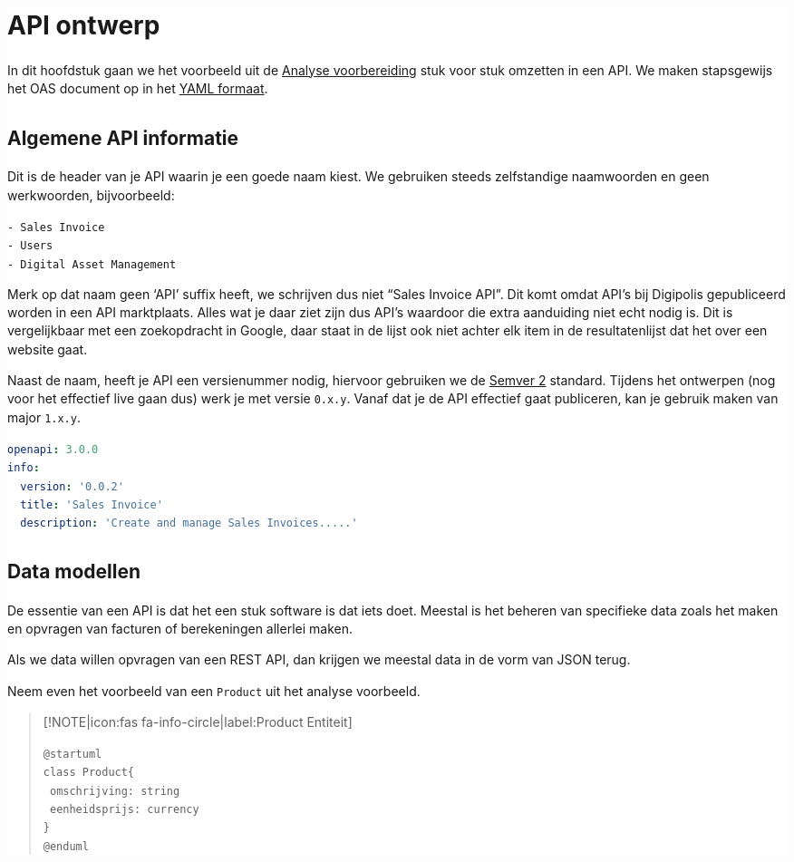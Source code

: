 # API ontwerp

In dit hoofdstuk gaan we het voorbeeld uit de [Analyse voorbereiding](/content/designers/analysis) stuk voor stuk omzetten in een API. We maken stapsgewijs het OAS document op in het [YAML formaat](/content/designers/oas-yaml).

## Algemene API informatie

Dit is de header van je API waarin je een goede naam kiest. We gebruiken steeds zelfstandige naamwoorden en geen werkwoorden, bijvoorbeeld:

``` text
- Sales Invoice
- Users 
- Digital Asset Management
```

Merk op dat naam geen ‘API’ suffix heeft, we schrijven dus niet “Sales Invoice API”. Dit komt omdat API’s bij Digipolis gepubliceerd worden in een API marktplaats. Alles wat je daar ziet zijn dus API’s waardoor die extra aanduiding niet echt nodig is. Dit is vergelijkbaar met een zoekopdracht in Google, daar staat in de lijst ook niet achter elk item in de resultatenlijst dat het over een website gaat.

Naast de naam, heeft je API een versienummer nodig, hiervoor gebruiken we de [Semver 2](https://semver.org/) standard. Tijdens het ontwerpen (nog voor het effectief live gaan dus) werk je met versie `0.x.y`. Vanaf dat je de API effectief gaat publiceren, kan je gebruik maken van  major `1.x.y`.

``` yaml
openapi: 3.0.0
info:
  version: '0.0.2'
  title: 'Sales Invoice'
  description: 'Create and manage Sales Invoices.....'
```

## Data modellen
De essentie van een API is dat het een stuk software is dat iets doet. Meestal is het beheren van specifieke data zoals het maken en opvragen van facturen of berekeningen allerlei maken.

Als we data willen opvragen van een REST API, dan krijgen we meestal data in de vorm van JSON terug.

Neem even het voorbeeld van een `Product` uit het analyse voorbeeld.

>[!NOTE|icon:fas fa-info-circle|label:Product Entiteit]
>``` plantuml
>@startuml
>class Product{
>  omschrijving: string
>  eenheidsprijs: currency
>}
>@enduml
>```
